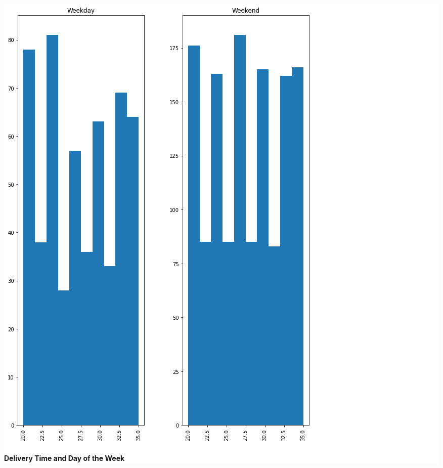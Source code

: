 <img src="images/2_8_food_preparation_time and the day_of_the_week.png?raw=true"/>


**Delivery Time and Day of the Week**

